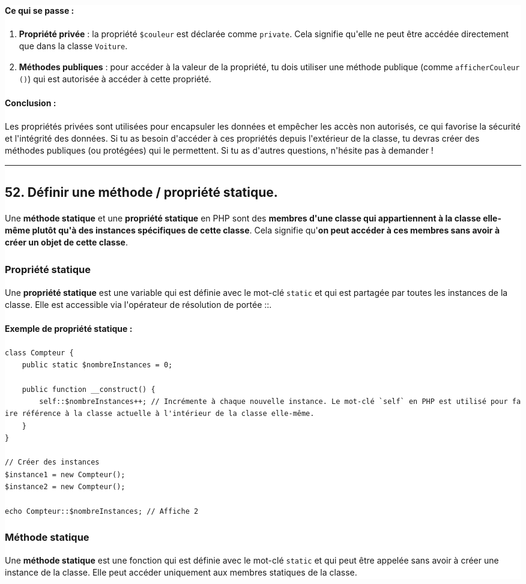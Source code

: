 #### Ce qui se passe :

1. **Propriété privée** : la propriété `$couleur` est déclarée comme `private`. Cela signifie qu'elle ne peut être accédée directement que dans la classe `Voiture`.

2. **Méthodes publiques** : pour accéder à la valeur de la propriété, tu dois utiliser une méthode publique (comme `afficherCouleur()`) qui est autorisée à accéder à cette propriété.

#### Conclusion :

Les propriétés privées sont utilisées pour encapsuler les données et empêcher les accès non autorisés, ce qui favorise la sécurité et l'intégrité des données. Si tu as besoin d'accéder à ces propriétés depuis l'extérieur de la classe, tu devras créer des méthodes publiques (ou protégées) qui le permettent. Si tu as d'autres questions, n'hésite pas à demander !

___

## 52.	Définir une méthode / propriété statique.

Une **méthode statique** et une **propriété statique** en PHP sont des **membres d'une classe qui appartiennent à la classe elle-même plutôt qu'à des instances spécifiques de cette classe**. Cela signifie qu'**on peut accéder à ces membres sans avoir à créer un objet de cette classe**.

### Propriété statique

Une **propriété statique** est une variable qui est définie avec le mot-clé `static` et qui est partagée par toutes les instances de la classe. Elle est accessible via l'opérateur de résolution de portée ::.

#### Exemple de propriété statique :

```
class Compteur {
    public static $nombreInstances = 0;

    public function __construct() {
        self::$nombreInstances++; // Incrémente à chaque nouvelle instance. Le mot-clé `self` en PHP est utilisé pour faire référence à la classe actuelle à l'intérieur de la classe elle-même.
    }
}

// Créer des instances
$instance1 = new Compteur();
$instance2 = new Compteur();

echo Compteur::$nombreInstances; // Affiche 2
```

### Méthode statique

Une **méthode statique** est une fonction qui est définie avec le mot-clé `static` et qui peut être appelée sans avoir à créer une instance de la classe. Elle peut accéder uniquement aux membres statiques de la classe.
